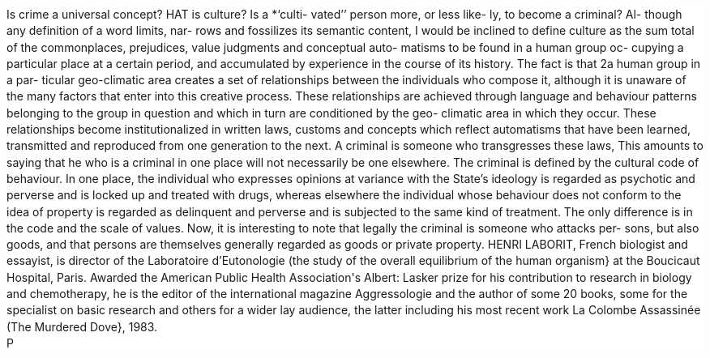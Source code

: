 Is crime 
a universal concept? 
HAT is culture? Is a *‘culti- 
vated’’ person more, or less like- 
ly, to become a criminal? Al- 
though any definition of a word limits, nar- 
rows and fossilizes its semantic content, I 
would be inclined to define culture as the 
sum total of the commonplaces, prejudices, 
value judgments and conceptual auto- 
matisms to be found in a human group oc- 
cupying a particular place at a certain 
period, and accumulated by experience in 
the course of its history. 
The fact is that 2a human group in a par- 
ticular geo-climatic area creates a set of 
relationships between the individuals who 
compose it, although it is unaware of the 
many factors that enter into this creative 
process. These relationships are achieved 
through language and behaviour patterns 
belonging to the group in question and 
which in turn are conditioned by the geo- 
climatic area in which they occur. These 
relationships become institutionalized in 
written laws, customs and concepts which 
reflect automatisms that have been learned, 
transmitted and reproduced from one 
generation to the next. 
A criminal is someone who transgresses 
these laws, This amounts to saying that he 
who is a criminal in one place will not 
necessarily be one elsewhere. The criminal 
is defined by the cultural code of behaviour. 
In one place, the individual who expresses 
opinions at variance with the State’s 
ideology is regarded as psychotic and 
perverse and is locked up and treated with 
drugs, whereas elsewhere the individual 
whose behaviour does not conform to the 
idea of property is regarded as delinquent 
and perverse and is subjected to the same 
kind of treatment. The only difference is in 
the code and the scale of values. 
Now, it is interesting to note that legally 
the criminal is someone who attacks per- 
sons, but also goods, and that persons are 
themselves generally regarded as goods or 
private property. 
HENRI LABORIT, French biologist and 
essayist, is director of the Laboratoire 
d’Eutonologie (the study of the overall 
equilibrium of the human organism} at the 
Boucicaut Hospital, Paris. Awarded the 
American Public Health Association's Albert: 
Lasker prize for his contribution to research in 
biology and chemotherapy, he is the editor of 
the international magazine Aggressologie and 
the author of some 20 books, some for the 
specialist on basic research and others for a 
wider lay audience, the latter including his 
most recent work La Colombe Assassinée 
(The Murdered Dove}, 1983.  
P